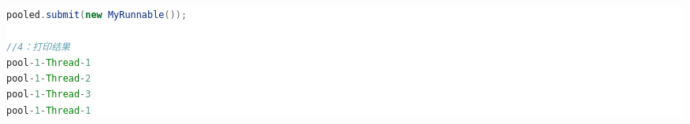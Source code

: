 ```java
pooled.submit(new MyRunnable());

//4：打印结果
pool-1-Thread-1
pool-1-Thread-2
pool-1-Thread-3
pool-1-Thread-1
```

